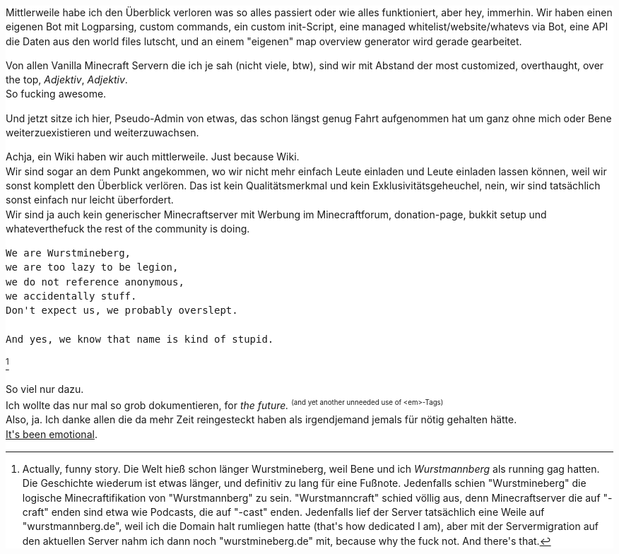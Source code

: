 Mittlerweile habe ich den Überblick verloren was so alles passiert oder wie alles funktioniert, aber hey, immerhin. Wir haben einen eigenen Bot mit Logparsing, custom commands, ein custom init-Script, eine managed whitelist/website/whatevs via Bot, eine API die Daten aus den world files lutscht, und an einem "eigenen" map overview generator wird gerade gearbeitet.  

Von allen Vanilla Minecraft Servern die ich je sah (nicht viele, btw), sind wir mit Abstand der most customized, overthaught, over the top, <em>Adjektiv</em>, <em>Adjektiv</em>.  
So fucking awesome.  

Und jetzt sitze ich hier, Pseudo-Admin von etwas, das schon längst genug Fahrt aufgenommen hat um ganz ohne mich oder Bene weiterzuexistieren und weiterzuwachsen.  

Achja, ein Wiki haben wir auch mittlerweile. Just because Wiki.  
Wir sind sogar an dem Punkt angekommen, wo wir nicht mehr einfach Leute einladen und Leute einladen lassen können, weil wir sonst komplett den Überblick verlören. Das ist kein Qualitätsmerkmal und kein Exklusivitätsgeheuchel, nein, wir sind tatsächlich sonst einfach nur leicht überfordert.  
Wir sind ja auch kein generischer Minecraftserver mit Werbung im Minecraftforum, donation-page, bukkit setup und whateverthefuck the rest of the community is doing.  

<pre>We are Wurstmineberg,  
we are too lazy to be legion,  
we do not reference anonymous,  
we accidentally stuff.  
Don't expect us, we probably overslept.

And yes, we know that name is kind of stupid.
</pre>
[^4]

So viel nur dazu.  
Ich wollte das nur mal so grob dokumentieren, for <em>the future.</em> <sup><small>(and yet another unneeded use of &lt;em&gt;-Tags)</small></sup>  
Also, ja. Ich danke allen die da mehr Zeit reingesteckt haben als irgendjemand jemals für nötig gehalten hätte.  
[It's been emotional](http://www.youtube.com/watch?v=Ee3Jh5qRDMo). 


[^1]: No srsly, die alten Logs sind kaum nachvollziehbar auswertbar.  
[^2]: To be honest: It still does, kind of.  
[^3]: Immer wenn ich vorher ein unixoides System kaputtkonfiguriert hab, war das wenigstens auf meiner lokalen Hardware und es war egal, aber hier wollte ich doch wenigstens Leute dabei haben, die mit den best practices etwas besser (sprich: überhaupt) vertraut sind.  
[^4]: Actually, funny story. Die Welt hieß schon länger Wurstmineberg, weil Bene und ich *Wurstmannberg* als running gag hatten. Die Geschichte wiederum ist etwas länger, und definitiv zu lang für eine Fußnote. Jedenfalls schien "Wurstmineberg" die logische Minecraftifikation von "Wurstmannberg" zu sein. "Wurstmanncraft" schied völlig aus, denn Minecraftserver die auf "-craft" enden sind etwa wie Podcasts, die auf "-cast" enden. Jedenfalls lief der Server tatsächlich eine Weile auf "wurstmannberg.de", weil ich die Domain halt rumliegen hatte (that's how dedicated I am), aber mit der Servermigration auf den aktuellen Server nahm ich dann noch "wurstmineberg.de" mit, because why the fuck not. And there's that.
